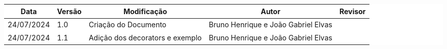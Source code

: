 | Data       | Versão | Modificação                     | Autor                               | Revisor |
|------------|--------|---------------------------------|-------------------------------------|---------|
| 24/07/2024 | 1.0    | Criação do Documento            | Bruno Henrique e João Gabriel Elvas |         |
| 24/07/2024 | 1.1    | Adição dos decorators e exemplo | Bruno Henrique e João Gabriel Elvas |         |
